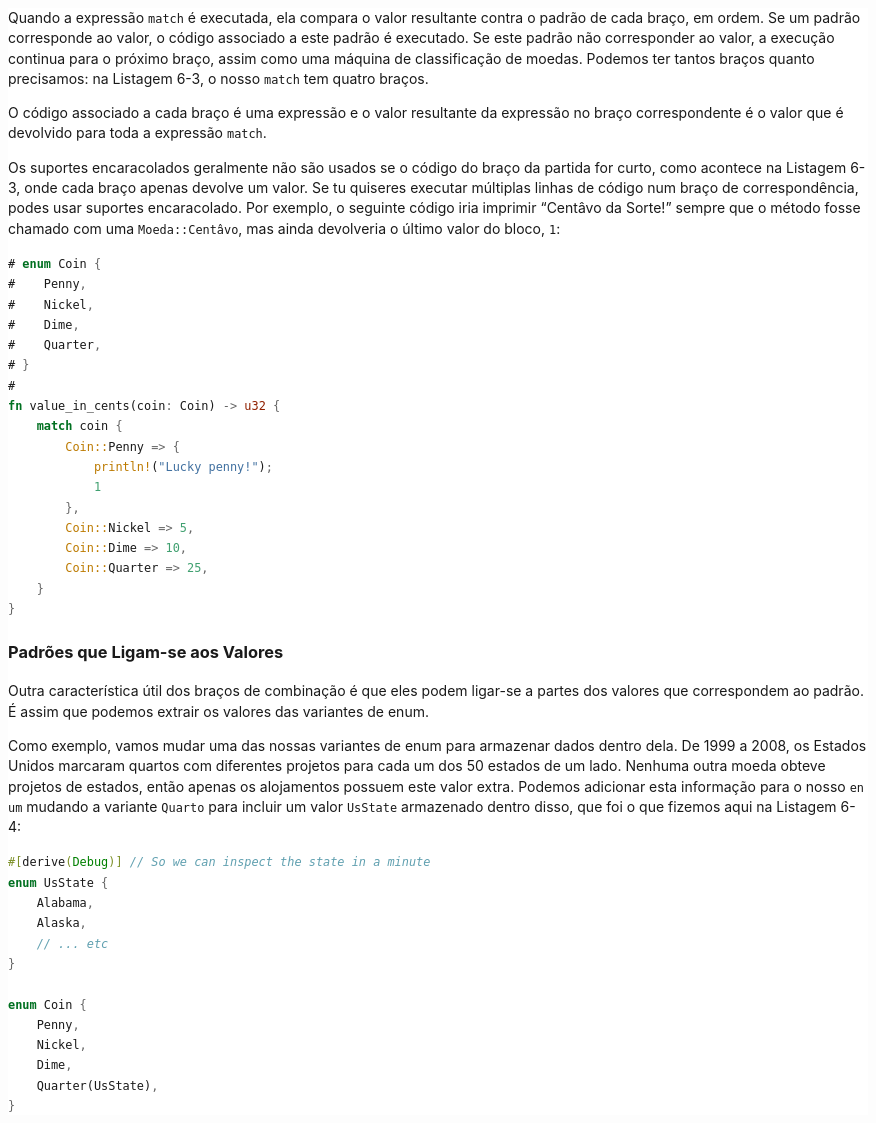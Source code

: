 Quando a expressão `match` é executada, ela compara o valor resultante contra
o padrão de cada braço, em ordem. Se um padrão corresponde ao valor, o código
associado a este padrão é executado. Se este padrão não corresponder ao
valor, a execução continua para o próximo braço, assim como uma máquina de classificação de moedas.
Podemos ter tantos braços quanto precisamos: na Listagem 6-3, o nosso `match` tem quatro braços.

O código associado a cada braço é uma expressão e o valor resultante da
expressão no braço correspondente é o valor que é devolvido para
toda a expressão `match`.

Os suportes encaracolados geralmente não são usados se o código do braço da partida for curto, como acontece
na Listagem 6-3, onde cada braço apenas devolve um valor. Se tu quiseres executar múltiplas
linhas de código num braço de correspondência, podes usar suportes encaracolado. Por exemplo, o
seguinte código iria imprimir “Centâvo da Sorte!” sempre que o método fosse chamado
com uma `Moeda::Centâvo`, mas ainda devolveria o último valor do bloco, `1`:

```rust
# enum Coin {
#    Penny,
#    Nickel,
#    Dime,
#    Quarter,
# }
#
fn value_in_cents(coin: Coin) -> u32 {
    match coin {
        Coin::Penny => {
            println!("Lucky penny!");
            1
        },
        Coin::Nickel => 5,
        Coin::Dime => 10,
        Coin::Quarter => 25,
    }
}
```
### Padrões que Ligam-se aos Valores

Outra característica útil dos braços de combinação é que eles podem ligar-se a partes dos
valores que correspondem ao padrão. É assim que podemos extrair os valores das variantes
de enum.

Como exemplo, vamos mudar uma das nossas variantes de enum para armazenar dados dentro dela.
De 1999 a 2008, os Estados Unidos marcaram quartos com diferentes
projetos para cada um dos 50 estados de um lado. Nenhuma outra moeda obteve projetos
de estados, então apenas os alojamentos possuem este valor extra. Podemos adicionar esta informação para
o nosso `enum` mudando a variante `Quarto` para incluir um valor `UsState` armazenado
dentro disso, que foi o que fizemos aqui na Listagem 6-4:

```rust
#[derive(Debug)] // So we can inspect the state in a minute
enum UsState {
    Alabama,
    Alaska,
    // ... etc
}

enum Coin {
    Penny,
    Nickel,
    Dime,
    Quarter(UsState),
}
```
